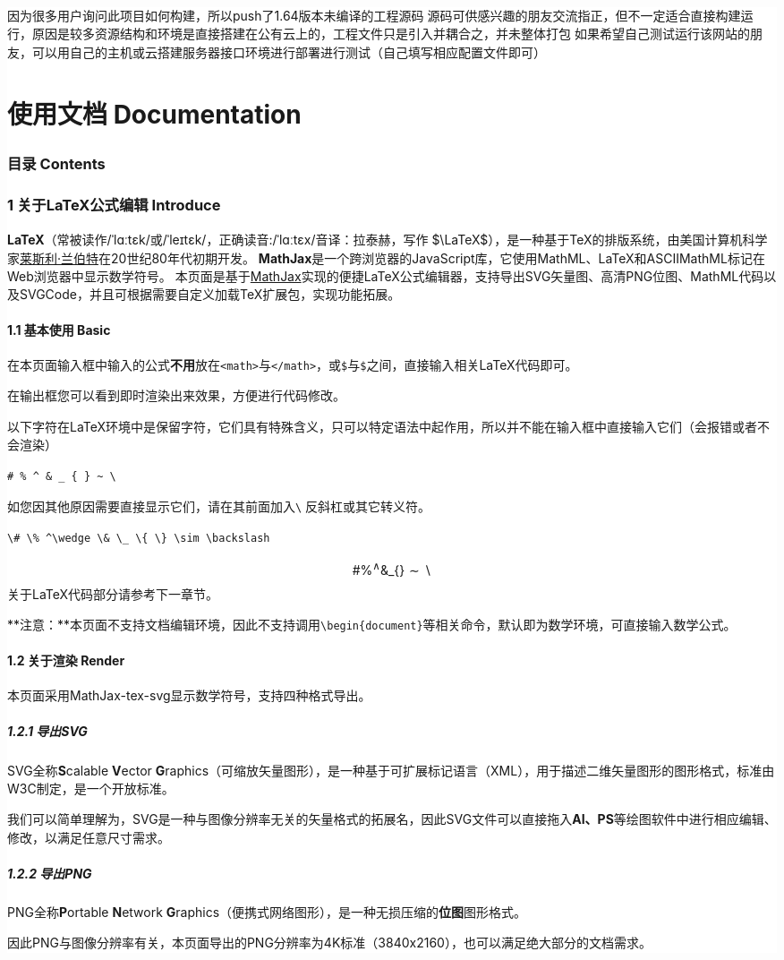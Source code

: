 因为很多用户询问此项目如何构建，所以push了1.64版本未编译的工程源码
源码可供感兴趣的朋友交流指正，但不一定适合直接构建运行，原因是较多资源结构和环境是直接搭建在公有云上的，工程文件只是引入并耦合之，并未整体打包
如果希望自己测试运行该网站的朋友，可以用自己的主机或云搭建服务器接口环境进行部署进行测试（自己填写相应配置文件即可）



使用文档 Documentation
====
### 目录 Contents


### 1 关于LaTeX公式编辑 Introduce
**LaTeX**（常被读作/ˈlɑːtɛk/或/ˈleɪtɛk/，正确读音:/ˈlɑːtɛx/音译：拉泰赫，写作  $\LaTeX$），是一种基于TeX的排版系统，由美国计算机科学家[莱斯利·兰伯特](https://zh.wikipedia.org/wiki/%E8%8E%B1%E6%96%AF%E5%88%A9%C2%B7%E5%85%B0%E6%B3%A2%E7%89%B9)在20世纪80年代初期开发。
**MathJax**是一个跨浏览器的JavaScript库，它使用MathML、LaTeX和ASCIIMathML标记在Web浏览器中显示数学符号。
本页面是基于[MathJax](https://www.mathjax.org/)实现的便捷LaTeX公式编辑器，支持导出SVG矢量图、高清PNG位图、MathML代码以及SVGCode，并且可根据需要自定义加载TeX扩展包，实现功能拓展。

#### 1.1 基本使用 Basic

在本页面输入框中输入的公式**不用**放在`<math>`与`</math>`，或`$`与`$`之间，直接输入相关LaTeX代码即可。

在输出框您可以看到即时渲染出来效果，方便进行代码修改。

以下字符在LaTeX环境中是保留字符，它们具有特殊含义，只可以特定语法中起作用，所以并不能在输入框中直接输入它们（会报错或者不会渲染）
```
# % ^ & _ { } ~ \
```

如您因其他原因需要直接显示它们，请在其前面加入`\` 反斜杠或其它转义符。

```
\# \% ^\wedge \& \_ \{ \} \sim \backslash
```
$$
\# \% ^\wedge \& \_ \{ \} \sim \backslash
$$
关于LaTeX代码部分请参考下一章节。

**注意：**本页面不支持文档编辑环境，因此不支持调用`\begin{document}`等相关命令，默认即为数学环境，可直接输入数学公式。

#### 1.2 关于渲染 Render

本页面采用MathJax-tex-svg显示数学符号，支持四种格式导出。

##### 1.2.1 导出SVG

SVG全称**S**calable **V**ector **G**raphics（可缩放矢量图形），是一种基于可扩展标记语言（XML），用于描述二维矢量图形的图形格式，标准由W3C制定，是一个开放标准。

我们可以简单理解为，SVG是一种与图像分辨率无关的矢量格式的拓展名，因此SVG文件可以直接拖入**AI、PS**等绘图软件中进行相应编辑、修改，以满足任意尺寸需求。

##### 1.2.2 导出PNG

PNG全称**P**ortable **N**etwork **G**raphics（便携式网络图形），是一种无损压缩的**位图**图形格式。

因此PNG与图像分辨率有关，本页面导出的PNG分辨率为4K标准（3840x2160），也可以满足绝大部分的文档需求。
